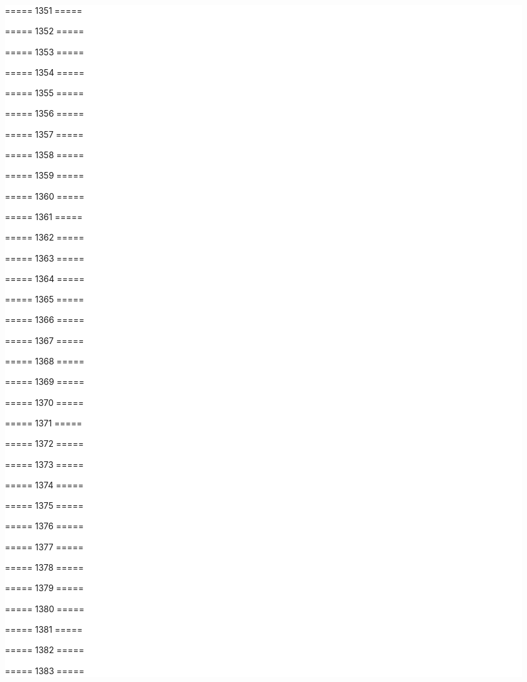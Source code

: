 ===== 1351 =====

===== 1352 =====

===== 1353 =====

===== 1354 =====

===== 1355 =====

===== 1356 =====

===== 1357 =====

===== 1358 =====

===== 1359 =====

===== 1360 =====

===== 1361 =====

===== 1362 =====

===== 1363 =====

===== 1364 =====

===== 1365 =====

===== 1366 =====

===== 1367 =====

===== 1368 =====

===== 1369 =====

===== 1370 =====

===== 1371 =====

===== 1372 =====

===== 1373 =====

===== 1374 =====

===== 1375 =====

===== 1376 =====

===== 1377 =====

===== 1378 =====

===== 1379 =====

===== 1380 =====

===== 1381 =====

===== 1382 =====

===== 1383 =====
